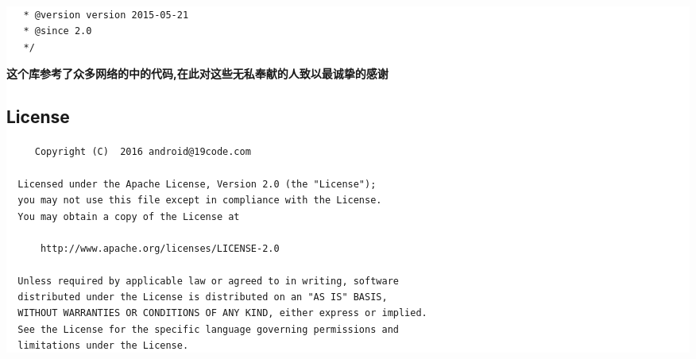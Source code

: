        * @version version 2015-05-21
       * @since 2.0
       */

**这个库参考了众多网络的中的代码,在此对这些无私奉献的人致以最诚挚的感谢**

## License

         Copyright (C)  2016 android@19code.com

      Licensed under the Apache License, Version 2.0 (the "License");  
      you may not use this file except in compliance with the License.  
      You may obtain a copy of the License at  

          http://www.apache.org/licenses/LICENSE-2.0

      Unless required by applicable law or agreed to in writing, software  
      distributed under the License is distributed on an "AS IS" BASIS,  
      WITHOUT WARRANTIES OR CONDITIONS OF ANY KIND, either express or implied.  
      See the License for the specific language governing permissions and  
      limitations under the License.  


  [1]: https://gold.xitu.io/entry/5756921679bc440063c3889a
  [2]: https://github.com/h4de5ing/AndroidCommon/pulls